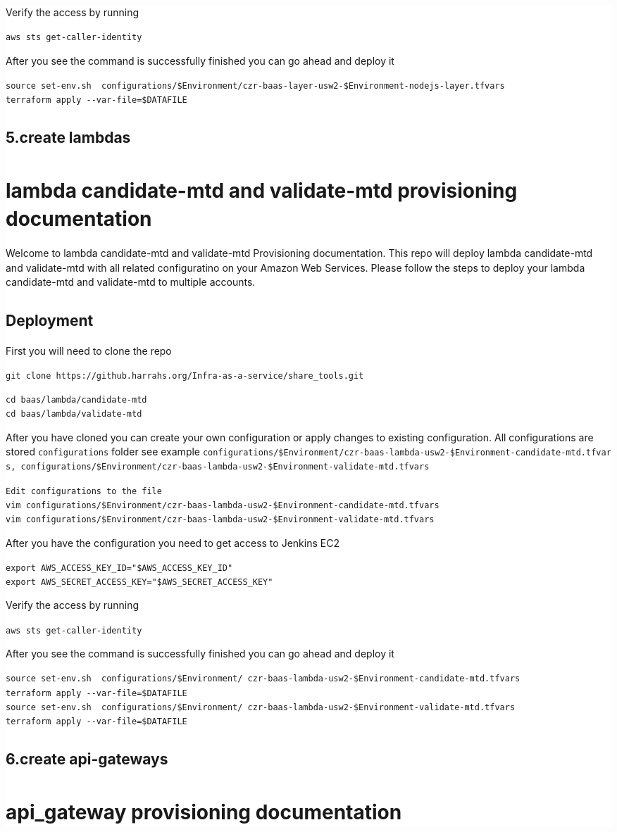 Verify the access by running 
```
aws sts get-caller-identity
```


After you see the command is successfully finished you can go ahead and deploy it
```
source set-env.sh  configurations/$Environment/czr-baas-layer-usw2-$Environment-nodejs-layer.tfvars
terraform apply --var-file=$DATAFILE
```

5.create lambdas
----------------
# lambda candidate-mtd and validate-mtd provisioning documentation

Welcome to lambda candidate-mtd and validate-mtd Provisioning documentation. This repo will deploy lambda candidate-mtd and validate-mtd with all related configuratino on your Amazon Web Services. Please follow the steps to deploy your lambda candidate-mtd and validate-mtd to multiple accounts. 

## Deployment
First you will need to  clone the repo
```
git clone https://github.harrahs.org/Infra-as-a-service/share_tools.git
```

```
cd baas/lambda/candidate-mtd
cd baas/lambda/validate-mtd
```

After you have cloned you can create your own configuration or apply changes to existing configuration. All configurations are stored `configurations` folder see example `configurations/$Environment/czr-baas-lambda-usw2-$Environment-candidate-mtd.tfvars, configurations/$Environment/czr-baas-lambda-usw2-$Environment-validate-mtd.tfvars`
```
Edit configurations to the file
vim configurations/$Environment/czr-baas-lambda-usw2-$Environment-candidate-mtd.tfvars
vim configurations/$Environment/czr-baas-lambda-usw2-$Environment-validate-mtd.tfvars
```

After you have the configuration you need to get access to Jenkins EC2
```
export AWS_ACCESS_KEY_ID="$AWS_ACCESS_KEY_ID"
export AWS_SECRET_ACCESS_KEY="$AWS_SECRET_ACCESS_KEY"
```

Verify the access by running 
```
aws sts get-caller-identity
```


After you see the command is successfully finished you can go ahead and deploy it
```
source set-env.sh  configurations/$Environment/ czr-baas-lambda-usw2-$Environment-candidate-mtd.tfvars
terraform apply --var-file=$DATAFILE
source set-env.sh  configurations/$Environment/ czr-baas-lambda-usw2-$Environment-validate-mtd.tfvars
terraform apply --var-file=$DATAFILE
```
6.create api-gateways
---------------------
# api_gateway provisioning documentation
